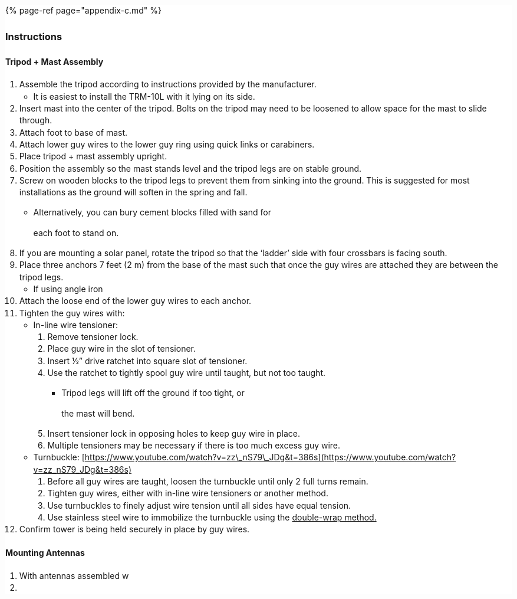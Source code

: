 {% page-ref page="appendix-c.md" %}

### Instructions

#### Tripod + Mast Assembly

1. Assemble the tripod according to instructions provided by the manufacturer.
   * It is easiest to install the TRM-10L with it lying on its side.
2. Insert mast into the center of the tripod. Bolts on the tripod may need to be loosened to allow space for the mast to slide through.
3. Attach foot to base of mast.
4. Attach lower guy wires to the lower guy ring using quick links or carabiners.
5. Place tripod + mast assembly upright.
6. Position the assembly so the mast stands level and the tripod legs are on stable ground.
7. Screw on wooden blocks to the tripod legs to prevent them from sinking into the ground. This is suggested for most installations as the ground will soften in the spring and fall.
   * Alternatively, you can bury cement blocks filled with sand for

     each foot to stand on.
8. If you are mounting a solar panel, rotate the tripod so that the ‘ladder’ side with four crossbars is facing south.
9. Place three anchors 7 feet \(2 m\) from the base of the mast such that once the guy wires are attached they are between the tripod legs.
   * If using angle iron
10. Attach the loose end of the lower guy wires to each anchor.
11. Tighten the guy wires with:
    * In-line wire tensioner:
      1. Remove tensioner lock.
      2. Place guy wire in the slot of tensioner.
      3. Insert ½” drive ratchet into square slot of tensioner.
      4. Use the ratchet to tightly spool guy wire until taught, but not too taught.
         * Tripod legs will lift off the ground if too tight, or

           the mast will bend.
      5. Insert tensioner lock in opposing holes to keep guy wire in place.
      6. Multiple tensioners may be necessary if there is too much excess guy wire.
    * Turnbuckle: [https://www.youtube.com/watch?v=zz\_nS79\_JDg&t=386s](https://www.youtube.com/watch?v=zz_nS79_JDg&t=386s)
      1. Before all guy wires are taught, loosen the turnbuckle until only 2 full turns remain.
      2. Tighten guy wires, either with in-line wire tensioners or another method.
      3. Use turnbuckles to finely adjust wire tension until all sides have equal tension.
      4. Use stainless steel wire to immobilize the turnbuckle using the [double-wrap method.](https://www.youtube.com/watch?v=zz_nS79_JDg&t=385s)
12. Confirm tower is being held securely in place by guy wires.

#### Mounting Antennas

1. With antennas assembled w
2. 
